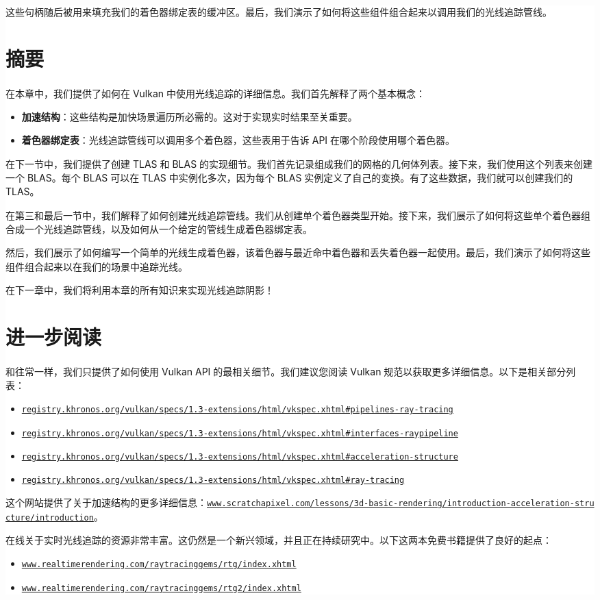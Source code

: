 这些句柄随后被用来填充我们的着色器绑定表的缓冲区。最后，我们演示了如何将这些组件组合起来以调用我们的光线追踪管线。

# 摘要

在本章中，我们提供了如何在 Vulkan 中使用光线追踪的详细信息。我们首先解释了两个基本概念：

+   **加速结构**：这些结构是加快场景遍历所必需的。这对于实现实时结果至关重要。

+   **着色器绑定表**：光线追踪管线可以调用多个着色器，这些表用于告诉 API 在哪个阶段使用哪个着色器。

在下一节中，我们提供了创建 TLAS 和 BLAS 的实现细节。我们首先记录组成我们的网格的几何体列表。接下来，我们使用这个列表来创建一个 BLAS。每个 BLAS 可以在 TLAS 中实例化多次，因为每个 BLAS 实例定义了自己的变换。有了这些数据，我们就可以创建我们的 TLAS。

在第三和最后一节中，我们解释了如何创建光线追踪管线。我们从创建单个着色器类型开始。接下来，我们展示了如何将这些单个着色器组合成一个光线追踪管线，以及如何从一个给定的管线生成着色器绑定表。

然后，我们展示了如何编写一个简单的光线生成着色器，该着色器与最近命中着色器和丢失着色器一起使用。最后，我们演示了如何将这些组件组合起来以在我们的场景中追踪光线。

在下一章中，我们将利用本章的所有知识来实现光线追踪阴影！

# 进一步阅读

和往常一样，我们只提供了如何使用 Vulkan API 的最相关细节。我们建议您阅读 Vulkan 规范以获取更多详细信息。以下是相关部分列表：

+   [`registry.khronos.org/vulkan/specs/1.3-extensions/html/vkspec.xhtml#pipelines-ray-tracing`](https://registry.khronos.org/vulkan/specs/1.3-extensions/html/vkspec.xhtml#pipelines-ray-tracing)

+   [`registry.khronos.org/vulkan/specs/1.3-extensions/html/vkspec.xhtml#interfaces-raypipeline`](https://registry.khronos.org/vulkan/specs/1.3-extensions/html/vkspec.xhtml#interfaces-raypipeline)

+   [`registry.khronos.org/vulkan/specs/1.3-extensions/html/vkspec.xhtml#acceleration-structure`](https://registry.khronos.org/vulkan/specs/1.3-extensions/html/vkspec.xhtml#acceleration-structure)

+   [`registry.khronos.org/vulkan/specs/1.3-extensions/html/vkspec.xhtml#ray-tracing`](https://registry.khronos.org/vulkan/specs/1.3-extensions/html/vkspec.xhtml#ray-tracing)

这个网站提供了关于加速结构的更多详细信息：[`www.scratchapixel.com/lessons/3d-basic-rendering/introduction-acceleration-structure/introduction`](https://www.scratchapixel.com/lessons/3d-basic-rendering/introduction-acceleration-structure/introduction)。

在线关于实时光线追踪的资源非常丰富。这仍然是一个新兴领域，并且正在持续研究中。以下这两本免费书籍提供了良好的起点：

+   [`www.realtimerendering.com/raytracinggems/rtg/index.xhtml`](http://www.realtimerendering.com/raytracinggems/rtg/index.xhtml)

+   [`www.realtimerendering.com/raytracinggems/rtg2/index.xhtml`](http://www.realtimerendering.com/raytracinggems/rtg2/index.xhtml)
